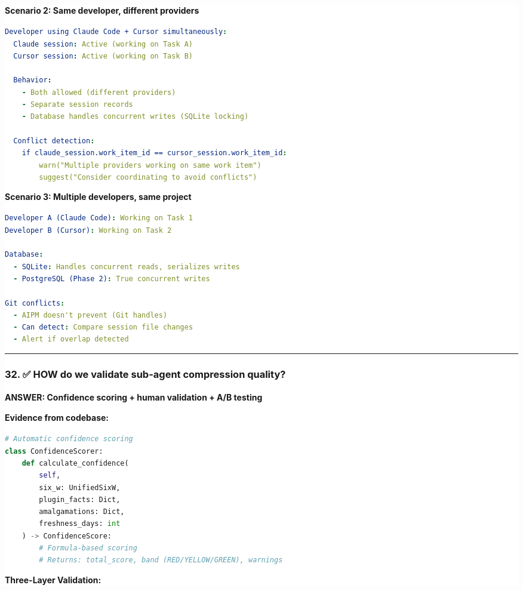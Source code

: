 **Scenario 2: Same developer, different providers**
```yaml
Developer using Claude Code + Cursor simultaneously:
  Claude session: Active (working on Task A)
  Cursor session: Active (working on Task B)

  Behavior:
    - Both allowed (different providers)
    - Separate session records
    - Database handles concurrent writes (SQLite locking)

  Conflict detection:
    if claude_session.work_item_id == cursor_session.work_item_id:
        warn("Multiple providers working on same work item")
        suggest("Consider coordinating to avoid conflicts")
```

**Scenario 3: Multiple developers, same project**
```yaml
Developer A (Claude Code): Working on Task 1
Developer B (Cursor): Working on Task 2

Database:
  - SQLite: Handles concurrent reads, serializes writes
  - PostgreSQL (Phase 2): True concurrent writes

Git conflicts:
  - AIPM doesn't prevent (Git handles)
  - Can detect: Compare session file changes
  - Alert if overlap detected
```

---

### 32. ✅ HOW do we validate sub-agent compression quality?

**ANSWER: Confidence scoring + human validation + A/B testing**

**Evidence from codebase:**
```python
# Automatic confidence scoring
class ConfidenceScorer:
    def calculate_confidence(
        self,
        six_w: UnifiedSixW,
        plugin_facts: Dict,
        amalgamations: Dict,
        freshness_days: int
    ) -> ConfidenceScore:
        # Formula-based scoring
        # Returns: total_score, band (RED/YELLOW/GREEN), warnings
```

**Three-Layer Validation:**
